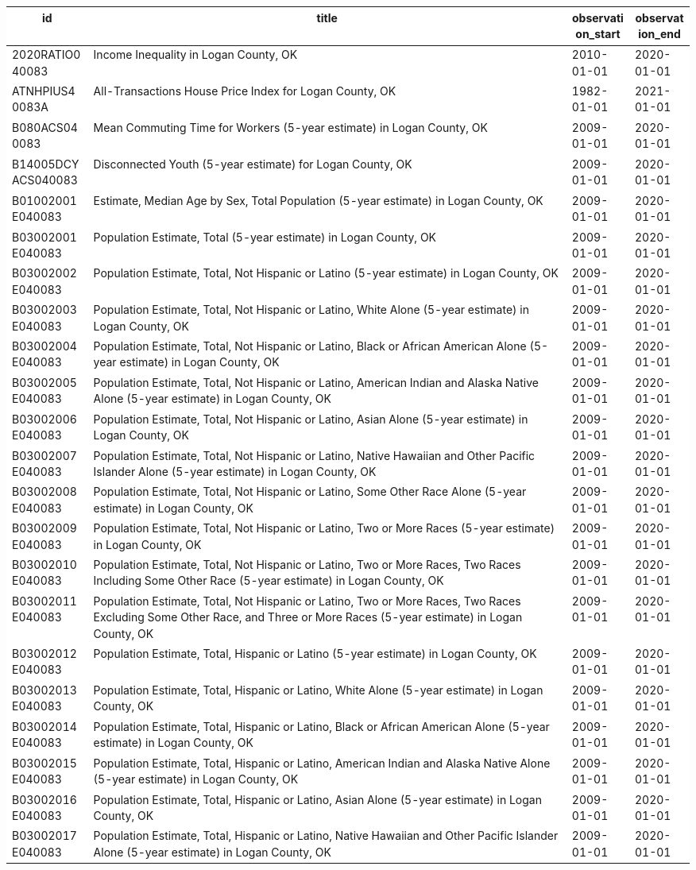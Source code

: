 | id                        | title                                                                                                                                                                     | observation_start   | observation_end   |
|---------------------------|---------------------------------------------------------------------------------------------------------------------------------------------------------------------------|---------------------|-------------------|
| 2020RATIO040083           | Income Inequality in Logan County, OK                                                                                                                                     | 2010-01-01          | 2020-01-01        |
| ATNHPIUS40083A            | All-Transactions House Price Index for Logan County, OK                                                                                                                   | 1982-01-01          | 2021-01-01        |
| B080ACS040083             | Mean Commuting Time for Workers (5-year estimate) in Logan County, OK                                                                                                     | 2009-01-01          | 2020-01-01        |
| B14005DCYACS040083        | Disconnected Youth (5-year estimate) for Logan County, OK                                                                                                                 | 2009-01-01          | 2020-01-01        |
| B01002001E040083          | Estimate, Median Age by Sex, Total Population (5-year estimate) in Logan County, OK                                                                                       | 2009-01-01          | 2020-01-01        |
| B03002001E040083          | Population Estimate, Total (5-year estimate) in Logan County, OK                                                                                                          | 2009-01-01          | 2020-01-01        |
| B03002002E040083          | Population Estimate, Total, Not Hispanic or Latino (5-year estimate) in Logan County, OK                                                                                  | 2009-01-01          | 2020-01-01        |
| B03002003E040083          | Population Estimate, Total, Not Hispanic or Latino, White Alone (5-year estimate) in Logan County, OK                                                                     | 2009-01-01          | 2020-01-01        |
| B03002004E040083          | Population Estimate, Total, Not Hispanic or Latino, Black or African American Alone (5-year estimate) in Logan County, OK                                                 | 2009-01-01          | 2020-01-01        |
| B03002005E040083          | Population Estimate, Total, Not Hispanic or Latino, American Indian and Alaska Native Alone (5-year estimate) in Logan County, OK                                         | 2009-01-01          | 2020-01-01        |
| B03002006E040083          | Population Estimate, Total, Not Hispanic or Latino, Asian Alone (5-year estimate) in Logan County, OK                                                                     | 2009-01-01          | 2020-01-01        |
| B03002007E040083          | Population Estimate, Total, Not Hispanic or Latino, Native Hawaiian and Other Pacific Islander Alone (5-year estimate) in Logan County, OK                                | 2009-01-01          | 2020-01-01        |
| B03002008E040083          | Population Estimate, Total, Not Hispanic or Latino, Some Other Race Alone (5-year estimate) in Logan County, OK                                                           | 2009-01-01          | 2020-01-01        |
| B03002009E040083          | Population Estimate, Total, Not Hispanic or Latino, Two or More Races (5-year estimate) in Logan County, OK                                                               | 2009-01-01          | 2020-01-01        |
| B03002010E040083          | Population Estimate, Total, Not Hispanic or Latino, Two or More Races, Two Races Including Some Other Race (5-year estimate) in Logan County, OK                          | 2009-01-01          | 2020-01-01        |
| B03002011E040083          | Population Estimate, Total, Not Hispanic or Latino, Two or More Races, Two Races Excluding Some Other Race, and Three or More Races (5-year estimate) in Logan County, OK | 2009-01-01          | 2020-01-01        |
| B03002012E040083          | Population Estimate, Total, Hispanic or Latino (5-year estimate) in Logan County, OK                                                                                      | 2009-01-01          | 2020-01-01        |
| B03002013E040083          | Population Estimate, Total, Hispanic or Latino, White Alone (5-year estimate) in Logan County, OK                                                                         | 2009-01-01          | 2020-01-01        |
| B03002014E040083          | Population Estimate, Total, Hispanic or Latino, Black or African American Alone (5-year estimate) in Logan County, OK                                                     | 2009-01-01          | 2020-01-01        |
| B03002015E040083          | Population Estimate, Total, Hispanic or Latino, American Indian and Alaska Native Alone (5-year estimate) in Logan County, OK                                             | 2009-01-01          | 2020-01-01        |
| B03002016E040083          | Population Estimate, Total, Hispanic or Latino, Asian Alone (5-year estimate) in Logan County, OK                                                                         | 2009-01-01          | 2020-01-01        |
| B03002017E040083          | Population Estimate, Total, Hispanic or Latino, Native Hawaiian and Other Pacific Islander Alone (5-year estimate) in Logan County, OK                                    | 2009-01-01          | 2020-01-01        |